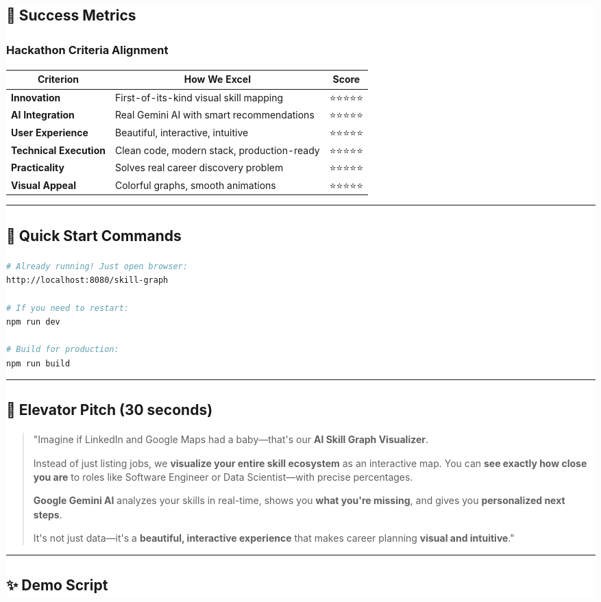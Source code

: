 
## 🎉 Success Metrics

### Hackathon Criteria Alignment

| Criterion               | How We Excel                               | Score      |
| ----------------------- | ------------------------------------------ | ---------- |
| **Innovation**          | First-of-its-kind visual skill mapping     | ⭐⭐⭐⭐⭐ |
| **AI Integration**      | Real Gemini AI with smart recommendations  | ⭐⭐⭐⭐⭐ |
| **User Experience**     | Beautiful, interactive, intuitive          | ⭐⭐⭐⭐⭐ |
| **Technical Execution** | Clean code, modern stack, production-ready | ⭐⭐⭐⭐⭐ |
| **Practicality**        | Solves real career discovery problem       | ⭐⭐⭐⭐⭐ |
| **Visual Appeal**       | Colorful graphs, smooth animations         | ⭐⭐⭐⭐⭐ |

---

## 🚀 Quick Start Commands

```bash
# Already running! Just open browser:
http://localhost:8080/skill-graph

# If you need to restart:
npm run dev

# Build for production:
npm run build
```

---

## 📝 Elevator Pitch (30 seconds)

> "Imagine if LinkedIn and Google Maps had a baby—that's our **AI Skill Graph Visualizer**.
>
> Instead of just listing jobs, we **visualize your entire skill ecosystem** as an interactive map. You can **see exactly how close you are** to roles like Software Engineer or Data Scientist—with precise percentages.
>
> **Google Gemini AI** analyzes your skills in real-time, shows you **what you're missing**, and gives you **personalized next steps**.
>
> It's not just data—it's a **beautiful, interactive experience** that makes career planning **visual and intuitive**."

---

## ✨ Demo Script
